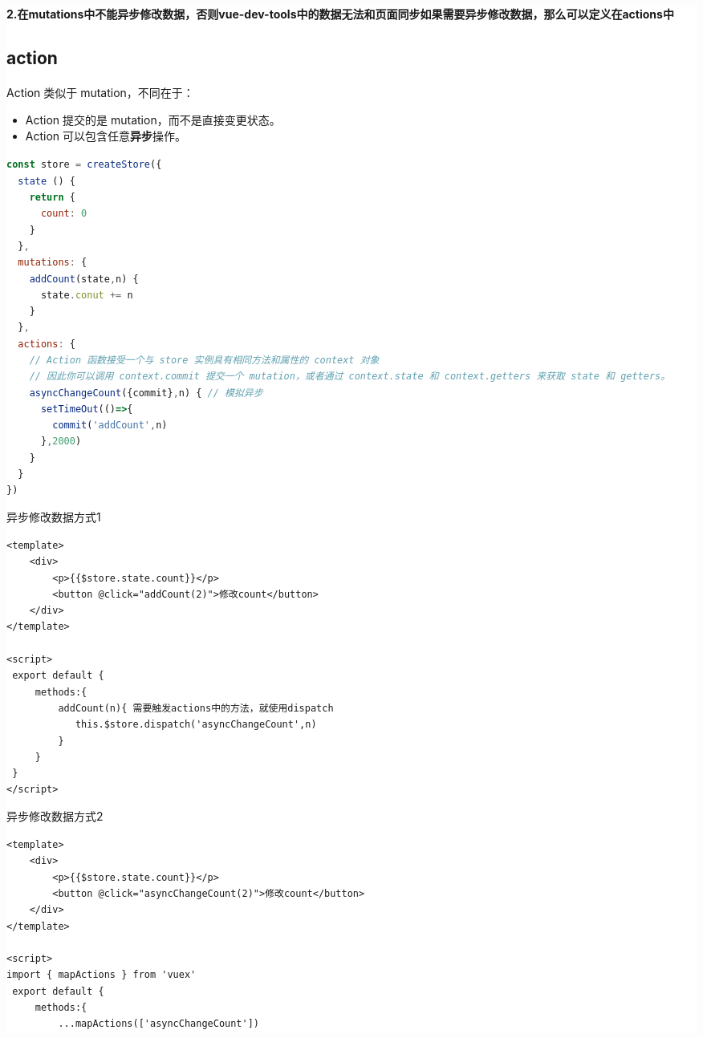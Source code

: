 **2.在mutations中不能异步修改数据，否则vue-dev-tools中的数据无法和页面同步如果需要异步修改数据，那么可以定义在actions中**

## action
Action 类似于 mutation，不同在于：
- Action 提交的是 mutation，而不是直接变更状态。
- Action 可以包含任意**异步**操作。

```js
const store = createStore({
  state () {
    return {
      count: 0
    }
  },
  mutations: {
    addCount(state,n) {
      state.conut += n
    }
  },
  actions: {
    // Action 函数接受一个与 store 实例具有相同方法和属性的 context 对象
    // 因此你可以调用 context.commit 提交一个 mutation，或者通过 context.state 和 context.getters 来获取 state 和 getters。
    asyncChangeCount({commit},n) { // 模拟异步
      setTimeOut(()=>{
        commit('addCount',n)
      },2000)
    }
  }
})
```
异步修改数据方式1
```vue
<template>
	<div>
        <p>{{$store.state.count}}</p>
        <button @click="addCount(2)">修改count</button>
    </div>
</template>

<script>
 export default {
     methods:{
         addCount(n){ 需要触发actions中的方法，就使用dispatch
            this.$store.dispatch('asyncChangeCount',n)
         }
     }
 }
</script>
```
异步修改数据方式2
```vue
<template>
	<div>
        <p>{{$store.state.count}}</p>
        <button @click="asyncChangeCount(2)">修改count</button>
    </div>
</template>

<script>
import { mapActions } from 'vuex'
 export default {
     methods:{
         ...mapActions(['asyncChangeCount'])
```
